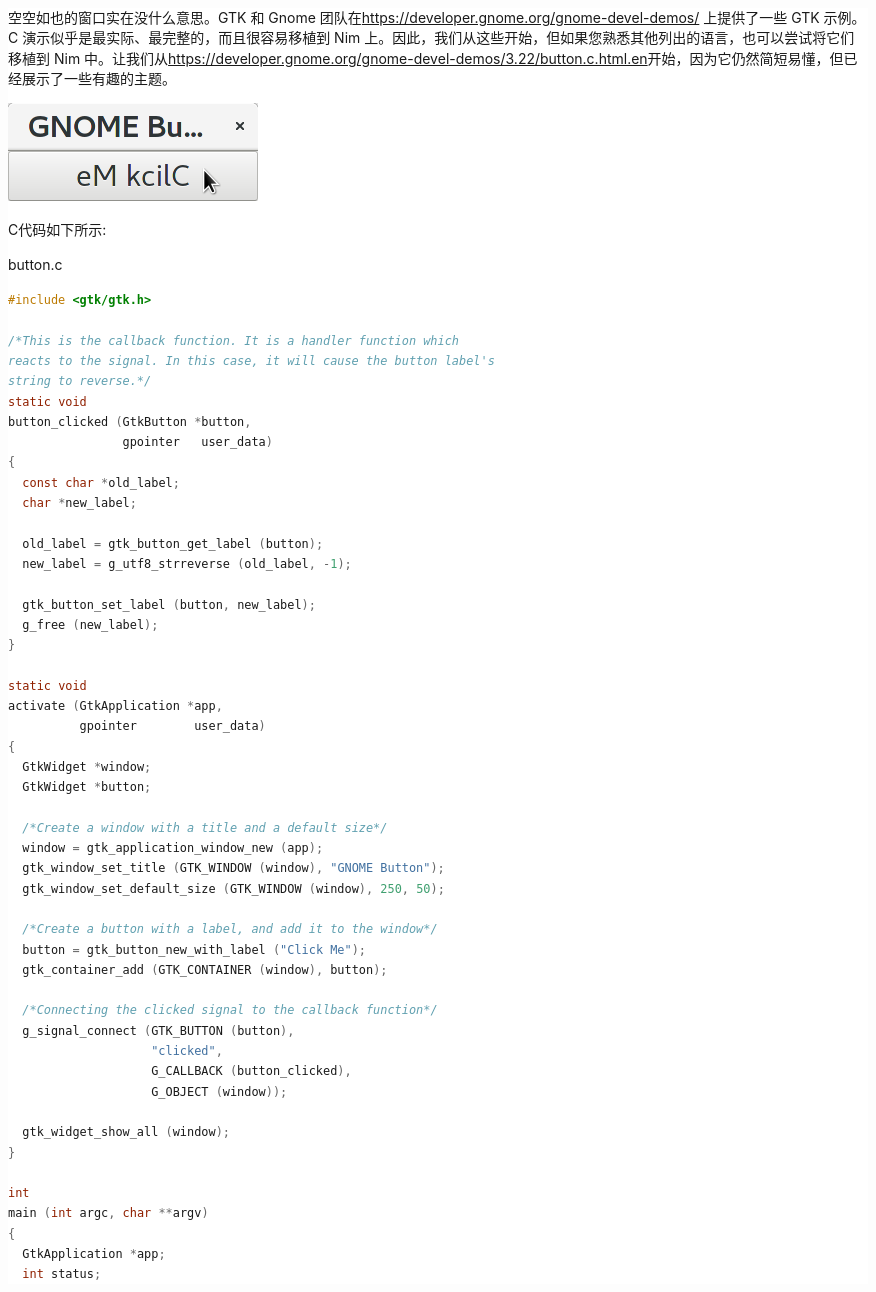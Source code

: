 空空如也的窗口实在没什么意思。GTK 和 Gnome 团队在<https://developer.gnome.org/gnome-devel-demos/> 上提供了一些 GTK 示例。 C 演示似乎是最实际、最完整的，而且很容易移植到 Nim 上。因此，我们从这些开始，但如果您熟悉其他列出的语言，也可以尝试将它们移植到 Nim 中。让我们从<https://developer.gnome.org/gnome-devel-demos/3.22/button.c.html.en>开始，因为它仍然简短易懂，但已经展示了一些有趣的主题。

![NimGTK3Button](/assets/img/2023-11-17/NimGTK3Button.png)

C代码如下所示:

button.c

```c
#include <gtk/gtk.h>

/*This is the callback function. It is a handler function which
reacts to the signal. In this case, it will cause the button label's
string to reverse.*/
static void
button_clicked (GtkButton *button,
                gpointer   user_data)
{
  const char *old_label;
  char *new_label;

  old_label = gtk_button_get_label (button);
  new_label = g_utf8_strreverse (old_label, -1);

  gtk_button_set_label (button, new_label);
  g_free (new_label);
}

static void
activate (GtkApplication *app,
          gpointer        user_data)
{
  GtkWidget *window;
  GtkWidget *button;

  /*Create a window with a title and a default size*/
  window = gtk_application_window_new (app);
  gtk_window_set_title (GTK_WINDOW (window), "GNOME Button");
  gtk_window_set_default_size (GTK_WINDOW (window), 250, 50);

  /*Create a button with a label, and add it to the window*/
  button = gtk_button_new_with_label ("Click Me");
  gtk_container_add (GTK_CONTAINER (window), button);

  /*Connecting the clicked signal to the callback function*/
  g_signal_connect (GTK_BUTTON (button),
                    "clicked",
                    G_CALLBACK (button_clicked),
                    G_OBJECT (window));

  gtk_widget_show_all (window);
}

int
main (int argc, char **argv)
{
  GtkApplication *app;
  int status;
```